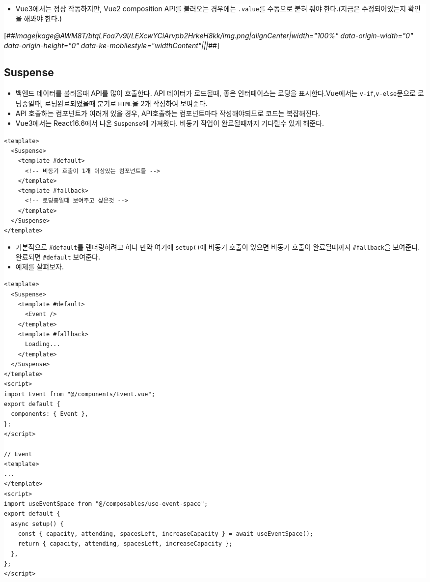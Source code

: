 -   Vue3에서는 정상 작동하지만, Vue2 composition API를 불러오는 경우에는 `.value`를 수동으로 붙혀 줘야 한다.(지금은 수정되어있는지 확인을 해봐야 한다.)

[##_Image|kage@AWM8T/btqLFoa7v9l/LEXcwYCiArvpb2HrkeH8kk/img.png|alignCenter|width="100%" data-origin-width="0" data-origin-height="0" data-ke-mobilestyle="widthContent"|||_##]

## Suspense

-   백엔드 데이터를 불러올때 API를 많이 호출한다. API 데이터가 로드될때, 좋은 인터페이스는 로딩을 표시한다.Vue에서는 `v-if`,`v-else`문으로 로딩중일때, 로딩완료되었을때 분기로 `HTML`을 2개 작성하여 보여준다.
-   API 호출하는 컴포넌트가 여러개 있을 경우, API호출하는 컴포넌트마다 작성해야되므로 코드는 복잡해진다.
-   Vue3에서는 React16.6에서 나온 `Suspense`에 가져왔다. 비동기 작업이 완료될때까지 기다릴수 있게 해준다.

```
<template>
  <Suspense>
    <template #default>
      <!-- 비동기 호출이 1개 이상있는 컴포넌트들 -->
    </template>
    <template #fallback>
      <!-- 로딩중일때 보여주고 싶은것 -->
    </template>
  </Suspense>
</template>
```

-   기본적으로 `#default`를 렌더링하려고 하나 만약 여기에 `setup()`에 비동기 호출이 있으면 비동기 호출이 완료될때까지 `#fallback`을 보여준다. 완료되면 `#default` 보여준다.
-   예제를 살펴보자.

```
<template>
  <Suspense>
    <template #default>
      <Event />
    </template>
    <template #fallback>
      Loading...
    </template>
  </Suspense>
</template>
<script>
import Event from "@/components/Event.vue";
export default {
  components: { Event },
};
</script>

// Event
<template>
...
</template>
<script>
import useEventSpace from "@/composables/use-event-space";
export default {
  async setup() {
    const { capacity, attending, spacesLeft, increaseCapacity } = await useEventSpace();
    return { capacity, attending, spacesLeft, increaseCapacity };
  },
};
</script>
```
